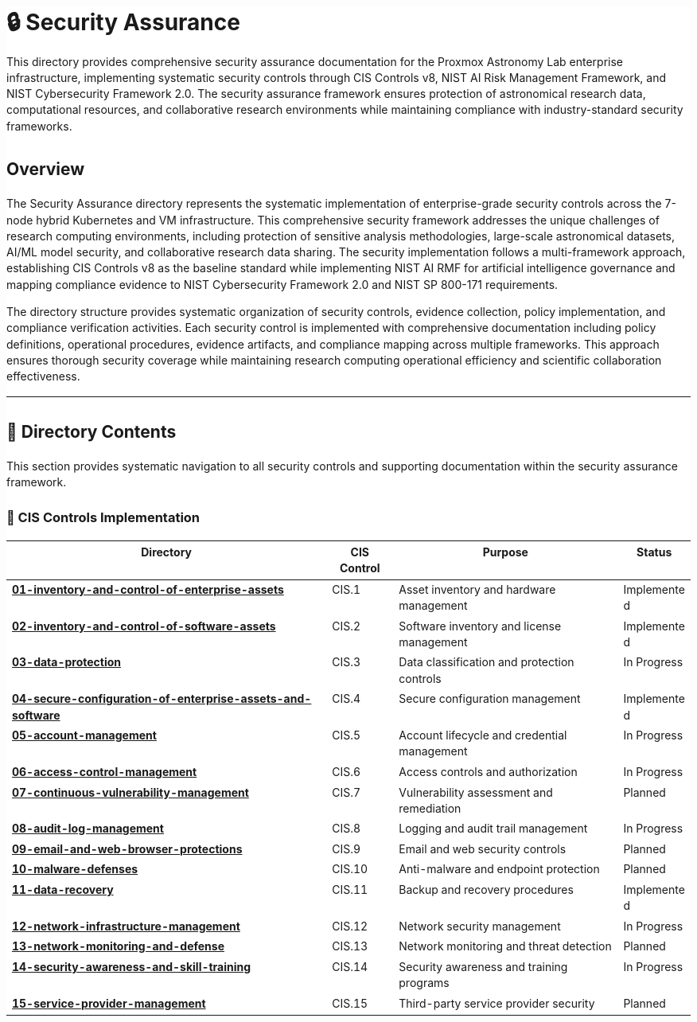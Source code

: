 # 🔒 **Security Assurance**

This directory provides comprehensive security assurance documentation for the Proxmox Astronomy Lab enterprise infrastructure, implementing systematic security controls through CIS Controls v8, NIST AI Risk Management Framework, and NIST Cybersecurity Framework 2.0. The security assurance framework ensures protection of astronomical research data, computational resources, and collaborative research environments while maintaining compliance with industry-standard security frameworks.

## **Overview**

The Security Assurance directory represents the systematic implementation of enterprise-grade security controls across the 7-node hybrid Kubernetes and VM infrastructure. This comprehensive security framework addresses the unique challenges of research computing environments, including protection of sensitive analysis methodologies, large-scale astronomical datasets, AI/ML model security, and collaborative research data sharing. The security implementation follows a multi-framework approach, establishing CIS Controls v8 as the baseline standard while implementing NIST AI RMF for artificial intelligence governance and mapping compliance evidence to NIST Cybersecurity Framework 2.0 and NIST SP 800-171 requirements.

The directory structure provides systematic organization of security controls, evidence collection, policy implementation, and compliance verification activities. Each security control is implemented with comprehensive documentation including policy definitions, operational procedures, evidence artifacts, and compliance mapping across multiple frameworks. This approach ensures thorough security coverage while maintaining research computing operational efficiency and scientific collaboration effectiveness.

---

## **📂 Directory Contents**

This section provides systematic navigation to all security controls and supporting documentation within the security assurance framework.

### **🔧 CIS Controls Implementation**

| **Directory** | **CIS Control** | **Purpose** | **Status** |
|---------------|-----------------|-------------|------------|
| **[01-inventory-and-control-of-enterprise-assets](01-inventory-and-control-of-enterprise-assets.md/README.md)** | CIS.1 | Asset inventory and hardware management | Implemented |
| **[02-inventory-and-control-of-software-assets](02-inventory-and-control-of-software-assets/README.md)** | CIS.2 | Software inventory and license management | Implemented |
| **[03-data-protection](03-data-protection/README.md)** | CIS.3 | Data classification and protection controls | In Progress |
| **[04-secure-configuration-of-enterprise-assets-and-software](04-secure-configuration-of-enterprise-assets-and-software/README.md)** | CIS.4 | Secure configuration management | Implemented |
| **[05-account-management](05-account-management/README.md)** | CIS.5 | Account lifecycle and credential management | In Progress |
| **[06-access-control-management](06-access-control-management/README.md)** | CIS.6 | Access controls and authorization | In Progress |
| **[07-continuous-vulnerability-management](07-continuous-vulnerability-management/README.md)** | CIS.7 | Vulnerability assessment and remediation | Planned |
| **[08-audit-log-management](08-audit-log-management/README.md)** | CIS.8 | Logging and audit trail management | In Progress |
| **[09-email-and-web-browser-protections](09-email-and-web-browser-protections/README.md)** | CIS.9 | Email and web security controls | Planned |
| **[10-malware-defenses](10-malware-defenses/README.md)** | CIS.10 | Anti-malware and endpoint protection | Planned |
| **[11-data-recovery](11-data-recovery/README.md)** | CIS.11 | Backup and recovery procedures | Implemented |
| **[12-network-infrastructure-management](12-network-infrastructure-management/README.md)** | CIS.12 | Network security management | In Progress |
| **[13-network-monitoring-and-defense](13-network-monitoring-and-defense/README.md)** | CIS.13 | Network monitoring and threat detection | Planned |
| **[14-security-awareness-and-skill-training](14-security-awareness-and-skill-training/README.md)** | CIS.14 | Security awareness and training programs | In Progress |
| **[15-service-provider-management](15-service-provider-management/README.md)** | CIS.15 | Third-party service provider security | Planned |